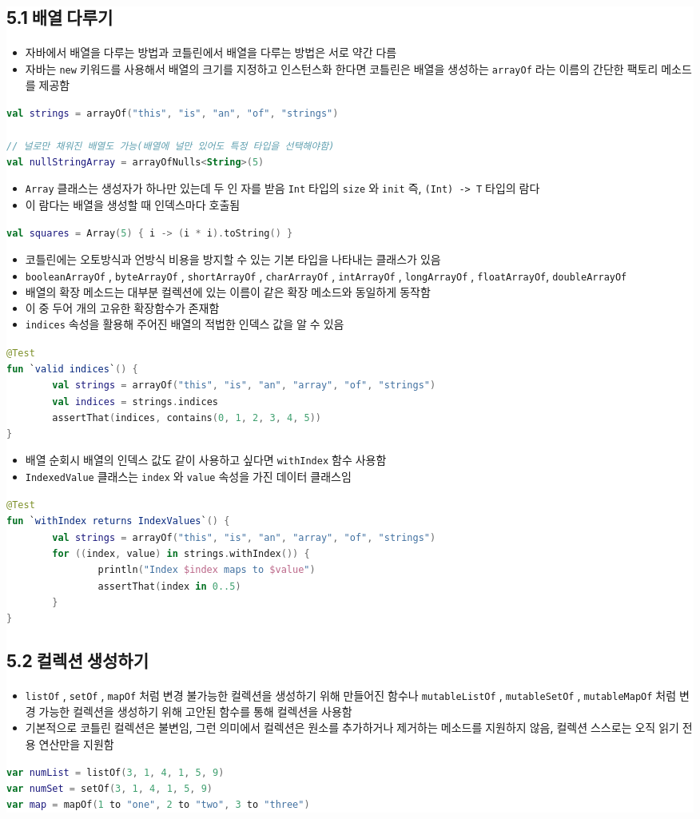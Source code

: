 ## 5.1 배열 다루기
- 자바에서 배열을 다루는 방법과 코틀린에서 배열을 다루는 방법은 서로 약간 다름
- 자바는 `new` 키워드를 사용해서 배열의 크기를 지정하고 인스턴스화 한다면 코틀린은 배열을 생성하는 `arrayOf` 라는 이름의 간단한 팩토리 메소드를 제공함

```kotlin
val strings = arrayOf("this", "is", "an", "of", "strings")

// 널로만 채워진 배열도 가능(배열에 널만 있어도 특정 타입을 선택해야함)
val nullStringArray = arrayOfNulls<String>(5)
```

- `Array` 클래스는 생성자가 하나만 있는데 두 인 자를 받음 `Int` 타입의 `size` 와 `init` 즉, `(Int) -> T` 타입의 람다
- 이 람다는 배열을 생성할 때 인덱스마다 호출됨

```kotlin
val squares = Array(5) { i -> (i * i).toString() }
```

- 코틀린에는 오토방식과 언방식 비용을 방지할 수 있는 기본 타입을 나타내는 클래스가 있음
- `booleanArrayOf` , `byteArrayOf` , `shortArrayOf` , `charArrayOf` , `intArrayOf` , `longArrayOf` , `floatArrayOf`, `doubleArrayOf`
- 배열의 확장 메소드는 대부분 컬렉션에 있는 이름이 같은 확장 메소드와 동일하게 동작함
- 이 중 두어 개의 고유한 확장함수가 존재함
- `indices` 속성을 활용해 주어진 배열의 적법한 인덱스 값을 알 수 있음

```kotlin
@Test
fun `valid indices`() {
		val strings = arrayOf("this", "is", "an", "array", "of", "strings")
		val indices = strings.indices
		assertThat(indices, contains(0, 1, 2, 3, 4, 5))
}
```

- 배열 순회시 배열의 인덱스 값도 같이 사용하고 싶다면 `withIndex` 함수 사용함
- `IndexedValue` 클래스는 `index` 와 `value` 속성을 가진 데이터 클래스임

```kotlin
@Test
fun `withIndex returns IndexValues`() {
		val strings = arrayOf("this", "is", "an", "array", "of", "strings")
		for ((index, value) in strings.withIndex()) {
				println("Index $index maps to $value")
				assertThat(index in 0..5)
		}
}
```

## 5.2 컬렉션 생성하기
- `listOf` , `setOf` , `mapOf` 처럼 변경 불가능한 컬렉션을 생성하기 위해 만들어진 함수나 `mutableListOf` , `mutableSetOf` , `mutableMapOf` 처럼 변경 가능한 컬렉션을 생성하기 위해 고안된 함수를 통해 컬렉션을 사용함
- 기본적으로 코틀린 컬렉션은 불변임, 그런 의미에서 컬렉션은 원소를 추가하거나 제거하는 메소드를 지원하지 않음, 컬렉션 스스로는 오직 읽기 전용 연산만을 지원함

```kotlin
var numList = listOf(3, 1, 4, 1, 5, 9)
var numSet = setOf(3, 1, 4, 1, 5, 9)
var map = mapOf(1 to "one", 2 to "two", 3 to "three")
```

